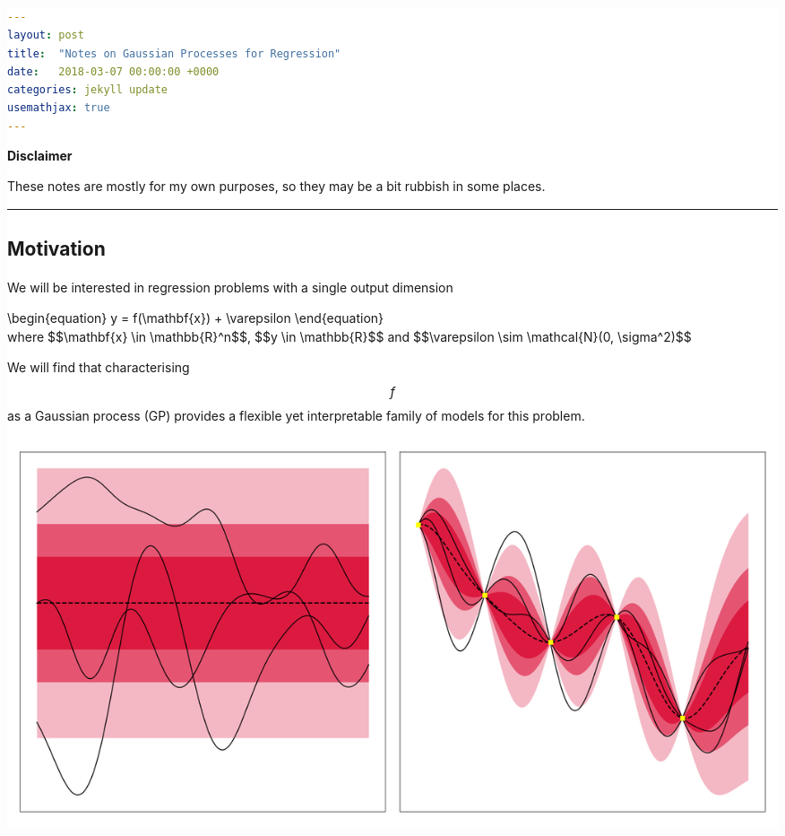 ```yaml
---
layout: post
title:  "Notes on Gaussian Processes for Regression"
date:   2018-03-07 00:00:00 +0000
categories: jekyll update
usemathjax: true
---
```


**Disclaimer**

 These notes are mostly for my own purposes, so they may be a bit rubbish in some places.
 
---

## Motivation
We will be interested in regression problems with a single output dimension
<div>
    \begin{equation}
    y = f(\mathbf{x}) + \varepsilon
    \end{equation}
</div>
where $$\mathbf{x} \in \mathbb{R}^n$$, $$y \in \mathbb{R}$$ and $$\varepsilon \sim \mathcal{N}(0, \sigma^2)$$

We will find that characterising $$f$$ as a Gaussian process (GP) provides a flexible yet interpretable family of models for this problem.

![generic_fit](/images/Gaussian-Process-Regression/generic_fit.png)
